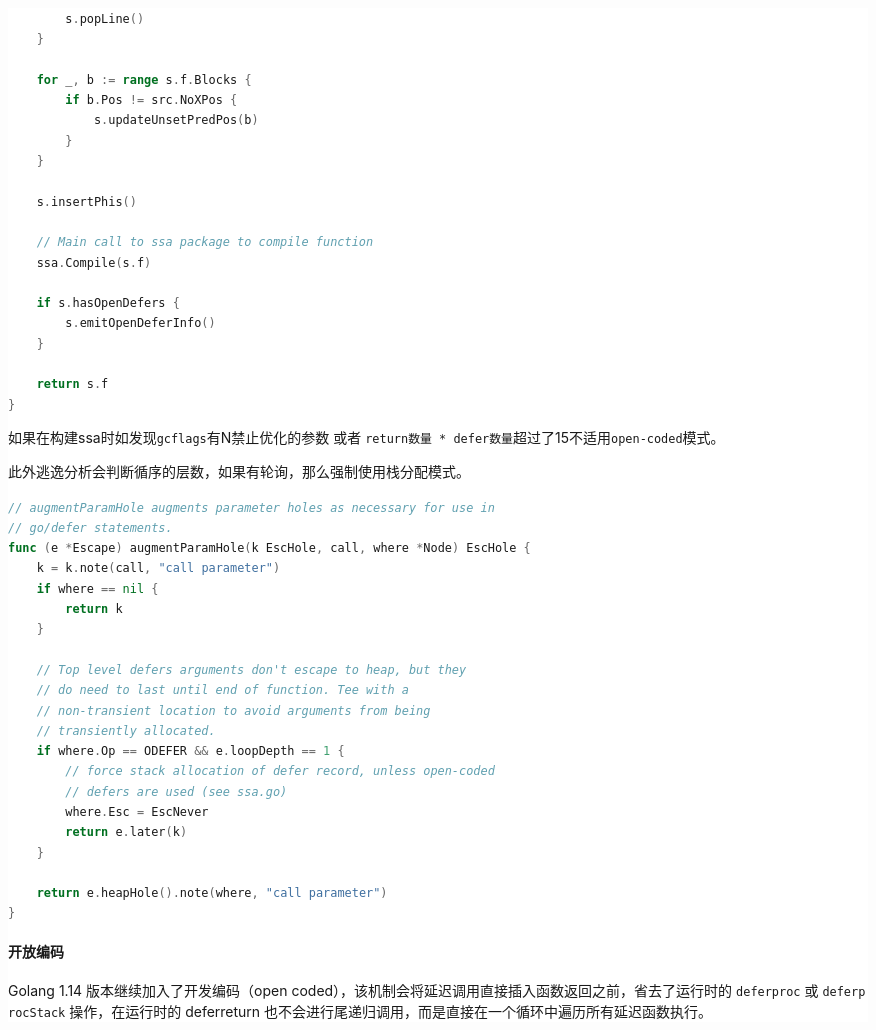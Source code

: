 ```go
		s.popLine()
	}

	for _, b := range s.f.Blocks {
		if b.Pos != src.NoXPos {
			s.updateUnsetPredPos(b)
		}
	}

	s.insertPhis()

	// Main call to ssa package to compile function
	ssa.Compile(s.f)

	if s.hasOpenDefers {
		s.emitOpenDeferInfo()
	}

	return s.f
}
```
如果在构建ssa时如发现`gcflags`有N禁止优化的参数 或者 `return数量 * defer数量`超过了15不适用`open-coded`模式。

此外逃逸分析会判断循序的层数，如果有轮询，那么强制使用栈分配模式。

```go 
// augmentParamHole augments parameter holes as necessary for use in
// go/defer statements.
func (e *Escape) augmentParamHole(k EscHole, call, where *Node) EscHole {
	k = k.note(call, "call parameter")
	if where == nil {
		return k
	}

	// Top level defers arguments don't escape to heap, but they
	// do need to last until end of function. Tee with a
	// non-transient location to avoid arguments from being
	// transiently allocated.
	if where.Op == ODEFER && e.loopDepth == 1 {
		// force stack allocation of defer record, unless open-coded
		// defers are used (see ssa.go)
		where.Esc = EscNever
		return e.later(k)
	}

	return e.heapHole().note(where, "call parameter")
}
```

#### 开放编码

Golang 1.14 版本继续加入了开发编码（open coded），该机制会将延迟调用直接插入函数返回之前，省去了运行时的 `deferproc` 或 `deferprocStack` 操作，在运行时的 deferreturn 也不会进行尾递归调用，而是直接在一个循环中遍历所有延迟函数执行。

